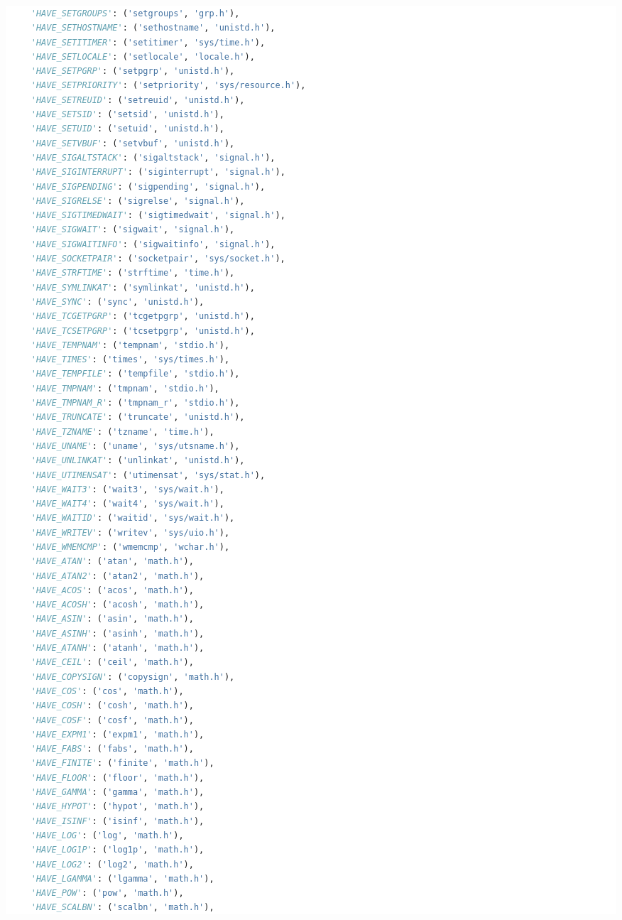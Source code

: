 ```python
     'HAVE_SETGROUPS': ('setgroups', 'grp.h'),
     'HAVE_SETHOSTNAME': ('sethostname', 'unistd.h'),
     'HAVE_SETITIMER': ('setitimer', 'sys/time.h'),
     'HAVE_SETLOCALE': ('setlocale', 'locale.h'),
     'HAVE_SETPGRP': ('setpgrp', 'unistd.h'),
     'HAVE_SETPRIORITY': ('setpriority', 'sys/resource.h'),
     'HAVE_SETREUID': ('setreuid', 'unistd.h'),
     'HAVE_SETSID': ('setsid', 'unistd.h'),
     'HAVE_SETUID': ('setuid', 'unistd.h'),
     'HAVE_SETVBUF': ('setvbuf', 'unistd.h'),
     'HAVE_SIGALTSTACK': ('sigaltstack', 'signal.h'),
     'HAVE_SIGINTERRUPT': ('siginterrupt', 'signal.h'),
     'HAVE_SIGPENDING': ('sigpending', 'signal.h'),
     'HAVE_SIGRELSE': ('sigrelse', 'signal.h'),
     'HAVE_SIGTIMEDWAIT': ('sigtimedwait', 'signal.h'),
     'HAVE_SIGWAIT': ('sigwait', 'signal.h'),
     'HAVE_SIGWAITINFO': ('sigwaitinfo', 'signal.h'),
     'HAVE_SOCKETPAIR': ('socketpair', 'sys/socket.h'),
     'HAVE_STRFTIME': ('strftime', 'time.h'),
     'HAVE_SYMLINKAT': ('symlinkat', 'unistd.h'),
     'HAVE_SYNC': ('sync', 'unistd.h'),
     'HAVE_TCGETPGRP': ('tcgetpgrp', 'unistd.h'),
     'HAVE_TCSETPGRP': ('tcsetpgrp', 'unistd.h'),
     'HAVE_TEMPNAM': ('tempnam', 'stdio.h'),
     'HAVE_TIMES': ('times', 'sys/times.h'),
     'HAVE_TEMPFILE': ('tempfile', 'stdio.h'),
     'HAVE_TMPNAM': ('tmpnam', 'stdio.h'),
     'HAVE_TMPNAM_R': ('tmpnam_r', 'stdio.h'),
     'HAVE_TRUNCATE': ('truncate', 'unistd.h'),
     'HAVE_TZNAME': ('tzname', 'time.h'),
     'HAVE_UNAME': ('uname', 'sys/utsname.h'),
     'HAVE_UNLINKAT': ('unlinkat', 'unistd.h'),
     'HAVE_UTIMENSAT': ('utimensat', 'sys/stat.h'),
     'HAVE_WAIT3': ('wait3', 'sys/wait.h'),
     'HAVE_WAIT4': ('wait4', 'sys/wait.h'),
     'HAVE_WAITID': ('waitid', 'sys/wait.h'),
     'HAVE_WRITEV': ('writev', 'sys/uio.h'),
     'HAVE_WMEMCMP': ('wmemcmp', 'wchar.h'),
     'HAVE_ATAN': ('atan', 'math.h'),
     'HAVE_ATAN2': ('atan2', 'math.h'),
     'HAVE_ACOS': ('acos', 'math.h'),
     'HAVE_ACOSH': ('acosh', 'math.h'),
     'HAVE_ASIN': ('asin', 'math.h'),
     'HAVE_ASINH': ('asinh', 'math.h'),
     'HAVE_ATANH': ('atanh', 'math.h'),
     'HAVE_CEIL': ('ceil', 'math.h'),
     'HAVE_COPYSIGN': ('copysign', 'math.h'),
     'HAVE_COS': ('cos', 'math.h'),
     'HAVE_COSH': ('cosh', 'math.h'),
     'HAVE_COSF': ('cosf', 'math.h'),
     'HAVE_EXPM1': ('expm1', 'math.h'),
     'HAVE_FABS': ('fabs', 'math.h'),
     'HAVE_FINITE': ('finite', 'math.h'),
     'HAVE_FLOOR': ('floor', 'math.h'),
     'HAVE_GAMMA': ('gamma', 'math.h'),
     'HAVE_HYPOT': ('hypot', 'math.h'),
     'HAVE_ISINF': ('isinf', 'math.h'),
     'HAVE_LOG': ('log', 'math.h'),
     'HAVE_LOG1P': ('log1p', 'math.h'),
     'HAVE_LOG2': ('log2', 'math.h'),
     'HAVE_LGAMMA': ('lgamma', 'math.h'),
     'HAVE_POW': ('pow', 'math.h'),
     'HAVE_SCALBN': ('scalbn', 'math.h'),
```